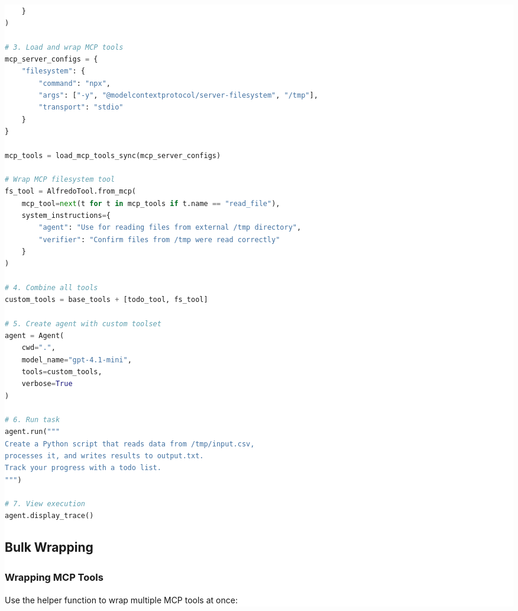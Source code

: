 ```python
    }
)

# 3. Load and wrap MCP tools
mcp_server_configs = {
    "filesystem": {
        "command": "npx",
        "args": ["-y", "@modelcontextprotocol/server-filesystem", "/tmp"],
        "transport": "stdio"
    }
}

mcp_tools = load_mcp_tools_sync(mcp_server_configs)

# Wrap MCP filesystem tool
fs_tool = AlfredoTool.from_mcp(
    mcp_tool=next(t for t in mcp_tools if t.name == "read_file"),
    system_instructions={
        "agent": "Use for reading files from external /tmp directory",
        "verifier": "Confirm files from /tmp were read correctly"
    }
)

# 4. Combine all tools
custom_tools = base_tools + [todo_tool, fs_tool]

# 5. Create agent with custom toolset
agent = Agent(
    cwd=".",
    model_name="gpt-4.1-mini",
    tools=custom_tools,
    verbose=True
)

# 6. Run task
agent.run("""
Create a Python script that reads data from /tmp/input.csv,
processes it, and writes results to output.txt.
Track your progress with a todo list.
""")

# 7. View execution
agent.display_trace()
```

## Bulk Wrapping

### Wrapping MCP Tools

Use the helper function to wrap multiple MCP tools at once:
